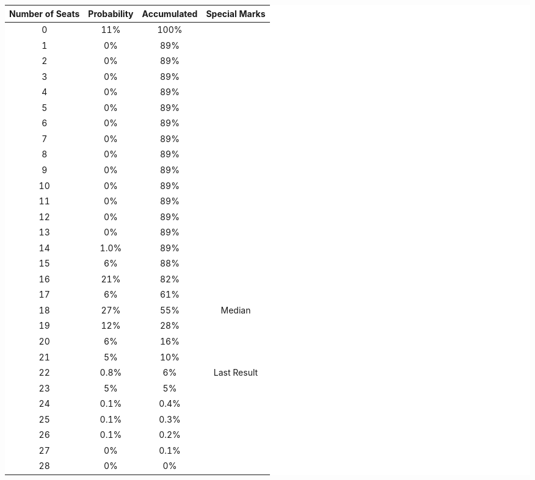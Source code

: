 | Number of Seats | Probability | Accumulated | Special Marks |
|:---------------:|:-----------:|:-----------:|:-------------:|
| 0 | 11% | 100% |  |
| 1 | 0% | 89% |  |
| 2 | 0% | 89% |  |
| 3 | 0% | 89% |  |
| 4 | 0% | 89% |  |
| 5 | 0% | 89% |  |
| 6 | 0% | 89% |  |
| 7 | 0% | 89% |  |
| 8 | 0% | 89% |  |
| 9 | 0% | 89% |  |
| 10 | 0% | 89% |  |
| 11 | 0% | 89% |  |
| 12 | 0% | 89% |  |
| 13 | 0% | 89% |  |
| 14 | 1.0% | 89% |  |
| 15 | 6% | 88% |  |
| 16 | 21% | 82% |  |
| 17 | 6% | 61% |  |
| 18 | 27% | 55% | Median |
| 19 | 12% | 28% |  |
| 20 | 6% | 16% |  |
| 21 | 5% | 10% |  |
| 22 | 0.8% | 6% | Last Result |
| 23 | 5% | 5% |  |
| 24 | 0.1% | 0.4% |  |
| 25 | 0.1% | 0.3% |  |
| 26 | 0.1% | 0.2% |  |
| 27 | 0% | 0.1% |  |
| 28 | 0% | 0% |  |
